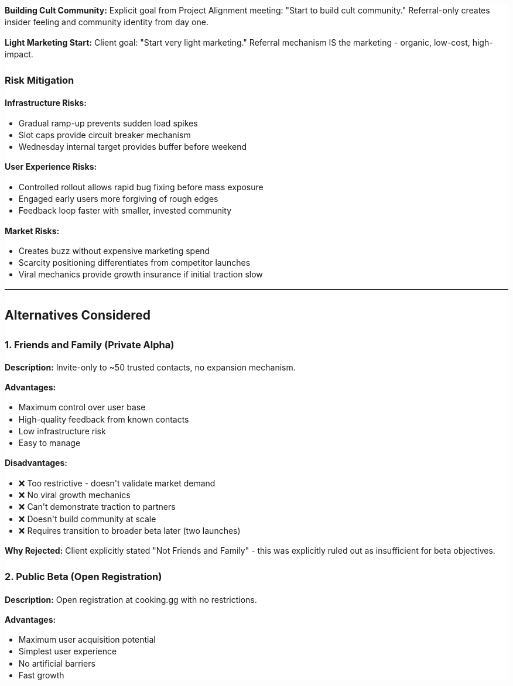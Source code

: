 **Building Cult Community:**
Explicit goal from Project Alignment meeting: "Start to build cult community." Referral-only creates insider feeling and community identity from day one.

**Light Marketing Start:**
Client goal: "Start very light marketing." Referral mechanism IS the marketing - organic, low-cost, high-impact.

### Risk Mitigation

**Infrastructure Risks:**
- Gradual ramp-up prevents sudden load spikes
- Slot caps provide circuit breaker mechanism
- Wednesday internal target provides buffer before weekend

**User Experience Risks:**
- Controlled rollout allows rapid bug fixing before mass exposure
- Engaged early users more forgiving of rough edges
- Feedback loop faster with smaller, invested community

**Market Risks:**
- Creates buzz without expensive marketing spend
- Scarcity positioning differentiates from competitor launches
- Viral mechanics provide growth insurance if initial traction slow

---

## Alternatives Considered

### 1. Friends and Family (Private Alpha)

**Description:** Invite-only to ~50 trusted contacts, no expansion mechanism.

**Advantages:**
- Maximum control over user base
- High-quality feedback from known contacts
- Low infrastructure risk
- Easy to manage

**Disadvantages:**
- ❌ Too restrictive - doesn't validate market demand
- ❌ No viral growth mechanics
- ❌ Can't demonstrate traction to partners
- ❌ Doesn't build community at scale
- ❌ Requires transition to broader beta later (two launches)

**Why Rejected:** Client explicitly stated "Not Friends and Family" - this was explicitly ruled out as insufficient for beta objectives.

### 2. Public Beta (Open Registration)

**Description:** Open registration at cooking.gg with no restrictions.

**Advantages:**
- Maximum user acquisition potential
- Simplest user experience
- No artificial barriers
- Fast growth
